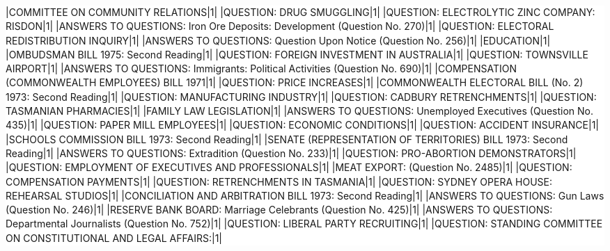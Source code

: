 |COMMITTEE ON COMMUNITY RELATIONS|1|
|QUESTION: DRUG SMUGGLING|1|
|QUESTION: ELECTROLYTIC ZINC COMPANY: RISDON|1|
|ANSWERS TO QUESTIONS: Iron Ore Deposits: Development (Question No. 270)|1|
|QUESTION: ELECTORAL REDISTRIBUTION INQUIRY|1|
|ANSWERS TO QUESTIONS: Question Upon Notice (Question No. 256)|1|
|EDUCATION|1|
|OMBUDSMAN BILL 1975: Second Reading|1|
|QUESTION: FOREIGN INVESTMENT IN AUSTRALIA|1|
|QUESTION: TOWNSVILLE AIRPORT|1|
|ANSWERS TO QUESTIONS: Immigrants: Political Activities (Question No. 690)|1|
|COMPENSATION (COMMONWEALTH EMPLOYEES) BILL 1971|1|
|QUESTION: PRICE INCREASES|1|
|COMMONWEALTH ELECTORAL BILL (No. 2) 1973: Second Reading|1|
|QUESTION: MANUFACTURING INDUSTRY|1|
|QUESTION: CADBURY RETRENCHMENTS|1|
|QUESTION: TASMANIAN PHARMACIES|1|
|FAMILY LAW LEGISLATION|1|
|ANSWERS TO QUESTIONS: Unemployed Executives (Question No. 435)|1|
|QUESTION: PAPER MILL EMPLOYEES|1|
|QUESTION: ECONOMIC CONDITIONS|1|
|QUESTION: ACCIDENT INSURANCE|1|
|SCHOOLS COMMISSION BILL 1973: Second Reading|1|
|SENATE (REPRESENTATION OF TERRITORIES) BILL 1973: Second Reading|1|
|ANSWERS TO QUESTIONS: Extradition (Question No. 233)|1|
|QUESTION: PRO-ABORTION DEMONSTRATORS|1|
|QUESTION: EMPLOYMENT OF EXECUTIVES AND PROFESSIONALS|1|
|MEAT EXPORT: (Question No. 2485)|1|
|QUESTION: COMPENSATION PAYMENTS|1|
|QUESTION: RETRENCHMENTS IN TASMANIA|1|
|QUESTION: SYDNEY OPERA HOUSE: REHEARSAL STUDIOS|1|
|CONCILIATION AND ARBITRATION BILL 1973: Second Reading|1|
|ANSWERS TO QUESTIONS: Gun Laws (Question No. 246)|1|
|RESERVE BANK BOARD: Marriage Celebrants (Question No. 425)|1|
|ANSWERS TO QUESTIONS: Departmental Journalists (Question No. 752)|1|
|QUESTION: LIBERAL PARTY RECRUITING|1|
|QUESTION: STANDING COMMITTEE ON CONSTITUTIONAL AND LEGAL AFFAIRS:|1|